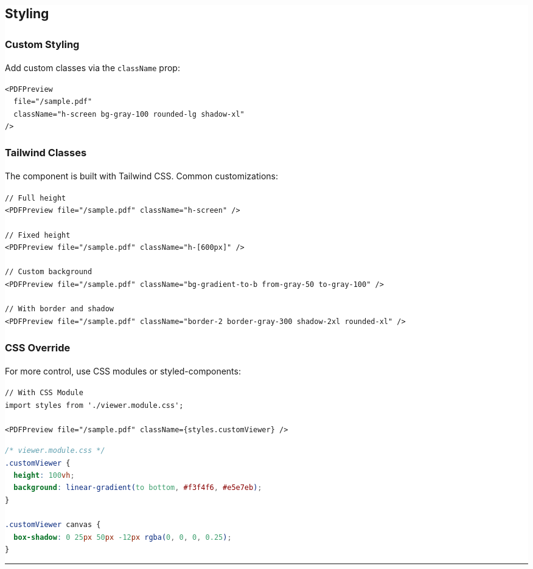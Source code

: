 
## Styling

### Custom Styling

Add custom classes via the `className` prop:

```tsx
<PDFPreview 
  file="/sample.pdf"
  className="h-screen bg-gray-100 rounded-lg shadow-xl"
/>
```

### Tailwind Classes

The component is built with Tailwind CSS. Common customizations:

```tsx
// Full height
<PDFPreview file="/sample.pdf" className="h-screen" />

// Fixed height
<PDFPreview file="/sample.pdf" className="h-[600px]" />

// Custom background
<PDFPreview file="/sample.pdf" className="bg-gradient-to-b from-gray-50 to-gray-100" />

// With border and shadow
<PDFPreview file="/sample.pdf" className="border-2 border-gray-300 shadow-2xl rounded-xl" />
```

### CSS Override

For more control, use CSS modules or styled-components:

```tsx
// With CSS Module
import styles from './viewer.module.css';

<PDFPreview file="/sample.pdf" className={styles.customViewer} />
```

```css
/* viewer.module.css */
.customViewer {
  height: 100vh;
  background: linear-gradient(to bottom, #f3f4f6, #e5e7eb);
}

.customViewer canvas {
  box-shadow: 0 25px 50px -12px rgba(0, 0, 0, 0.25);
}
```

---